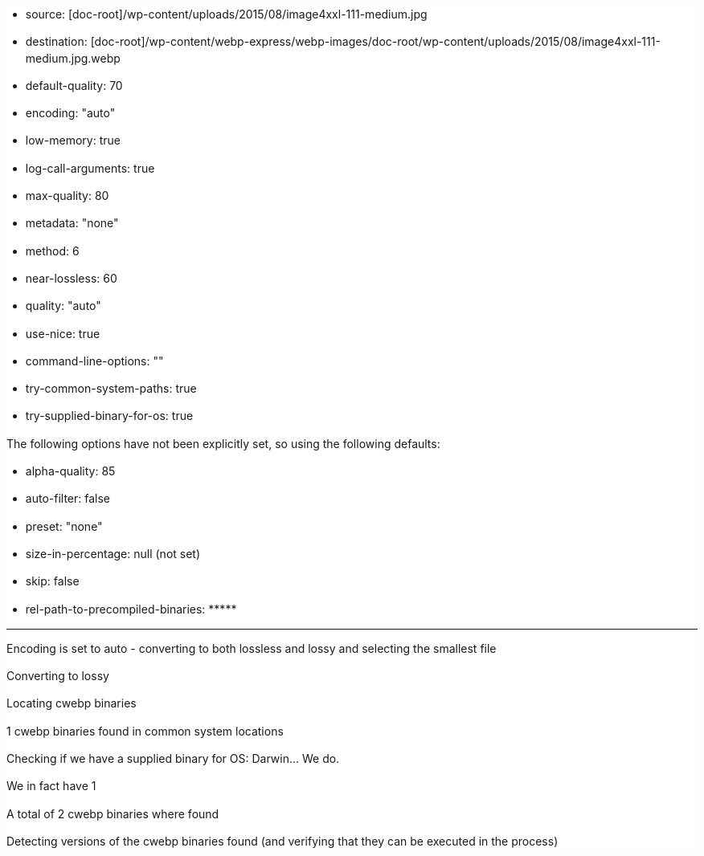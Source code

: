 - source: [doc-root]/wp-content/uploads/2015/08/image4xxl-111-medium.jpg

- destination: [doc-root]/wp-content/webp-express/webp-images/doc-root/wp-content/uploads/2015/08/image4xxl-111-medium.jpg.webp

- default-quality: 70

- encoding: "auto"

- low-memory: true

- log-call-arguments: true

- max-quality: 80

- metadata: "none"

- method: 6

- near-lossless: 60

- quality: "auto"

- use-nice: true

- command-line-options: ""

- try-common-system-paths: true

- try-supplied-binary-for-os: true


The following options have not been explicitly set, so using the following defaults:

- alpha-quality: 85

- auto-filter: false

- preset: "none"

- size-in-percentage: null (not set)

- skip: false

- rel-path-to-precompiled-binaries: *****

------------


Encoding is set to auto - converting to both lossless and lossy and selecting the smallest file


Converting to lossy

Locating cwebp binaries

1 cwebp binaries found in common system locations

Checking if we have a supplied binary for OS: Darwin... We do.

We in fact have 1

A total of 2 cwebp binaries where found

Detecting versions of the cwebp binaries found (and verifying that they can be executed in the process)
